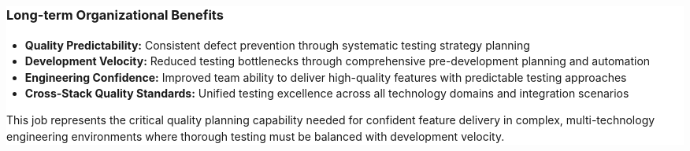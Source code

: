 ### Long-term Organizational Benefits
- **Quality Predictability:** Consistent defect prevention through systematic testing strategy planning
- **Development Velocity:** Reduced testing bottlenecks through comprehensive pre-development planning and automation
- **Engineering Confidence:** Improved team ability to deliver high-quality features with predictable testing approaches
- **Cross-Stack Quality Standards:** Unified testing excellence across all technology domains and integration scenarios

This job represents the critical quality planning capability needed for confident feature delivery in complex, multi-technology engineering environments where thorough testing must be balanced with development velocity.